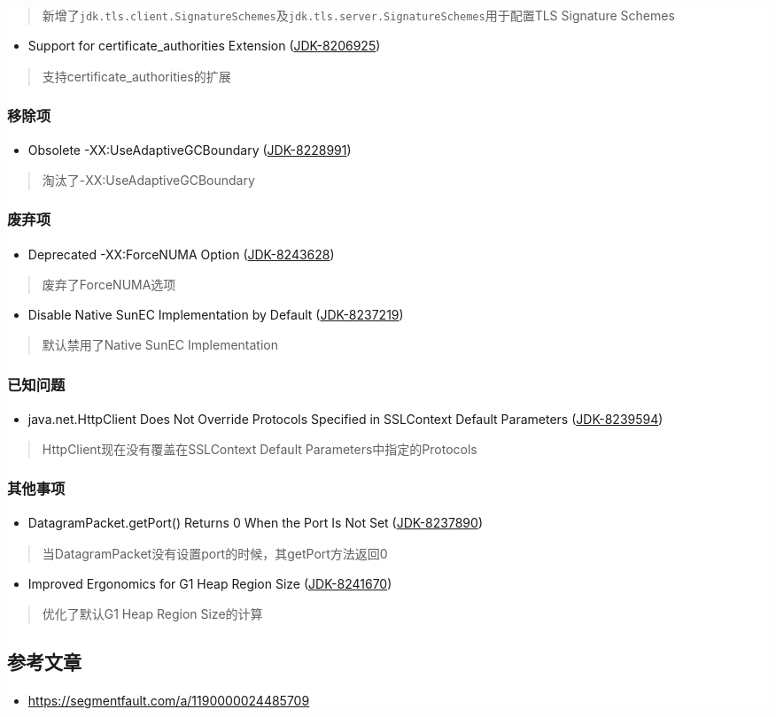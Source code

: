 > 新增了`jdk.tls.client.SignatureSchemes`及`jdk.tls.server.SignatureSchemes`用于配置TLS Signature Schemes

- Support for certificate_authorities Extension ([JDK-8206925](https://bugs.openjdk.java.net/browse/JDK-8206925))

> 支持certificate_authorities的扩展

### 移除项

- Obsolete -XX:UseAdaptiveGCBoundary ([JDK-8228991](https://bugs.openjdk.java.net/browse/JDK-8228991))

> 淘汰了-XX:UseAdaptiveGCBoundary

### 废弃项

- Deprecated -XX:ForceNUMA Option ([JDK-8243628](https://bugs.openjdk.java.net/browse/JDK-8243628))

> 废弃了ForceNUMA选项

- Disable Native SunEC Implementation by Default ([JDK-8237219](https://bugs.openjdk.java.net/browse/JDK-8237219))

> 默认禁用了Native SunEC Implementation

### 已知问题

- java.net.HttpClient Does Not Override Protocols Specified in SSLContext Default Parameters ([JDK-8239594](https://bugs.openjdk.java.net/browse/JDK-8239594))

> HttpClient现在没有覆盖在SSLContext Default Parameters中指定的Protocols

### 其他事项

- DatagramPacket.getPort() Returns 0 When the Port Is Not Set ([JDK-8237890](https://bugs.openjdk.java.net/browse/JDK-8237890))

> 当DatagramPacket没有设置port的时候，其getPort方法返回0

- Improved Ergonomics for G1 Heap Region Size ([JDK-8241670](https://bugs.openjdk.java.net/browse/JDK-8241670))

> 优化了默认G1 Heap Region Size的计算

## 参考文章
* https://segmentfault.com/a/1190000024485709